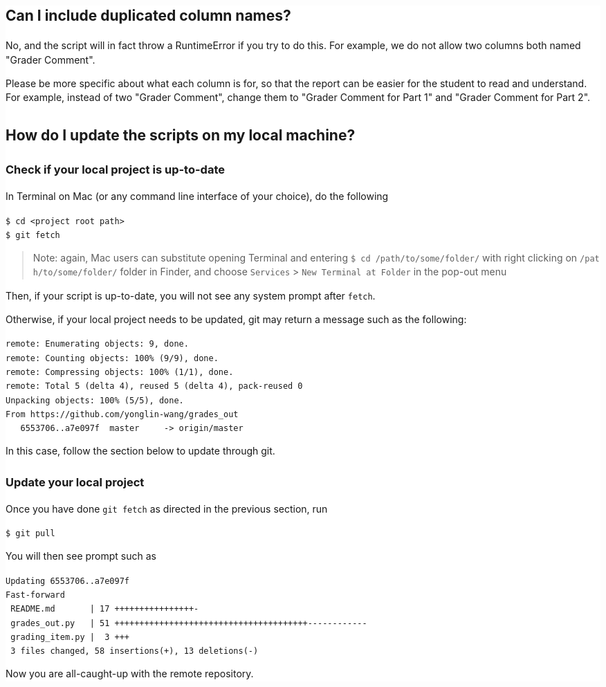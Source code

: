 ## Can I include duplicated column names?
No, and the script will in fact throw a RuntimeError if you try to do this. For example, we do not allow two columns both named "Grader Comment". 

Please be more specific about what each column is for, so that the report can be easier for the student to read and understand. For example, instead of two "Grader Comment", change them to "Grader Comment for Part 1" and "Grader Comment for Part 2".

## How do I update the scripts on my local machine?
### Check if your local project is up-to-date

In Terminal on Mac (or any command line interface of your choice), do the following
   ```
   $ cd <project root path>
   $ git fetch
   ```
     
   > Note: again, Mac users can substitute opening Terminal and entering ```$ cd /path/to/some/folder/``` with right clicking on ```/path/to/some/folder/``` folder in Finder, and choose ```Services``` \> ```New Terminal at Folder``` in the pop-out menu
   
Then, if your script is up-to-date, you will not see any system prompt after ```fetch```. 

Otherwise, if your local project needs to be updated, git may return a message such as the following:
```
remote: Enumerating objects: 9, done.
remote: Counting objects: 100% (9/9), done.
remote: Compressing objects: 100% (1/1), done.
remote: Total 5 (delta 4), reused 5 (delta 4), pack-reused 0
Unpacking objects: 100% (5/5), done.
From https://github.com/yonglin-wang/grades_out
   6553706..a7e097f  master     -> origin/master
``` 
In this case, follow the section below to update through git.

### Update your local project
Once you have done ```git fetch``` as directed in the previous section, run

```
$ git pull
```

You will then see prompt such as
```
Updating 6553706..a7e097f
Fast-forward
 README.md       | 17 ++++++++++++++++-
 grades_out.py   | 51 +++++++++++++++++++++++++++++++++++++++------------
 grading_item.py |  3 +++
 3 files changed, 58 insertions(+), 13 deletions(-)
```

Now you are all-caught-up with the remote repository. 
